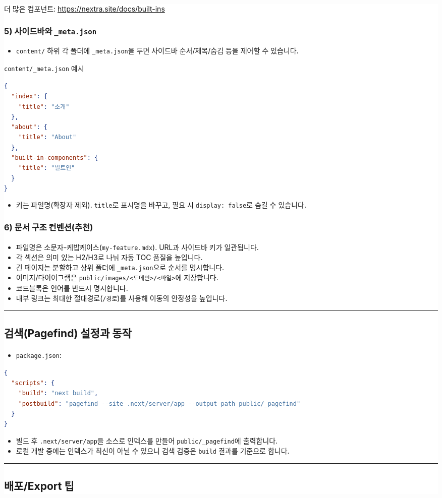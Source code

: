 더 많은 컴포넌트: https://nextra.site/docs/built-ins

### 5) 사이드바와 `_meta.json`

- `content/` 하위 각 폴더에 `_meta.json`을 두면 사이드바 순서/제목/숨김 등을 제어할 수 있습니다.

`content/_meta.json` 예시
```json
{
  "index": {
    "title": "소개"
  },
  "about": {
    "title": "About"
  },
  "built-in-components": {
    "title": "빌트인"
  }
}
```

- 키는 파일명(확장자 제외). `title`로 표시명을 바꾸고, 필요 시 `display: false`로 숨길 수 있습니다.

### 6) 문서 구조 컨벤션(추천)

- 파일명은 소문자-케밥케이스(`my-feature.mdx`). URL과 사이드바 키가 일관됩니다.
- 각 섹션은 의미 있는 H2/H3로 나눠 자동 TOC 품질을 높입니다.
- 긴 페이지는 분할하고 상위 폴더에 `_meta.json`으로 순서를 명시합니다.
- 이미지/다이어그램은 `public/images/<도메인>/<파일>`에 저장합니다.
- 코드블록은 언어를 반드시 명시합니다.
- 내부 링크는 최대한 절대경로(`/경로`)를 사용해 이동의 안정성을 높입니다.

---

## 검색(Pagefind) 설정과 동작

- `package.json`:

```json
{
  "scripts": {
    "build": "next build",
    "postbuild": "pagefind --site .next/server/app --output-path public/_pagefind"
  }
}
```

- 빌드 후 `.next/server/app`을 소스로 인덱스를 만들어 `public/_pagefind`에 출력합니다.
- 로컬 개발 중에는 인덱스가 최신이 아닐 수 있으니 검색 검증은 `build` 결과를 기준으로 합니다.

---

## 배포/Export 팁
